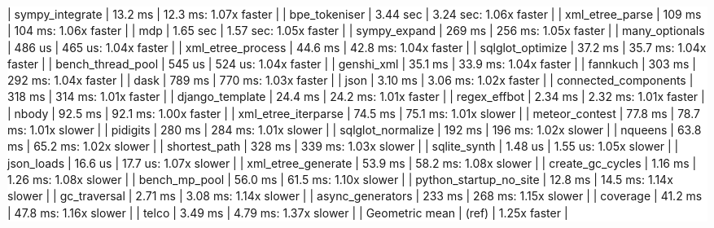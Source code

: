 | sympy_integrate               | 13.2 ms                                                | 12.3 ms: 1.07x faster                                                  |
| bpe_tokeniser                 | 3.44 sec                                               | 3.24 sec: 1.06x faster                                                 |
| xml_etree_parse               | 109 ms                                                 | 104 ms: 1.06x faster                                                   |
| mdp                           | 1.65 sec                                               | 1.57 sec: 1.05x faster                                                 |
| sympy_expand                  | 269 ms                                                 | 256 ms: 1.05x faster                                                   |
| many_optionals                | 486 us                                                 | 465 us: 1.04x faster                                                   |
| xml_etree_process             | 44.6 ms                                                | 42.8 ms: 1.04x faster                                                  |
| sqlglot_optimize              | 37.2 ms                                                | 35.7 ms: 1.04x faster                                                  |
| bench_thread_pool             | 545 us                                                 | 524 us: 1.04x faster                                                   |
| genshi_xml                    | 35.1 ms                                                | 33.9 ms: 1.04x faster                                                  |
| fannkuch                      | 303 ms                                                 | 292 ms: 1.04x faster                                                   |
| dask                          | 789 ms                                                 | 770 ms: 1.03x faster                                                   |
| json                          | 3.10 ms                                                | 3.06 ms: 1.02x faster                                                  |
| connected_components          | 318 ms                                                 | 314 ms: 1.01x faster                                                   |
| django_template               | 24.4 ms                                                | 24.2 ms: 1.01x faster                                                  |
| regex_effbot                  | 2.34 ms                                                | 2.32 ms: 1.01x faster                                                  |
| nbody                         | 92.5 ms                                                | 92.1 ms: 1.00x faster                                                  |
| xml_etree_iterparse           | 74.5 ms                                                | 75.1 ms: 1.01x slower                                                  |
| meteor_contest                | 77.8 ms                                                | 78.7 ms: 1.01x slower                                                  |
| pidigits                      | 280 ms                                                 | 284 ms: 1.01x slower                                                   |
| sqlglot_normalize             | 192 ms                                                 | 196 ms: 1.02x slower                                                   |
| nqueens                       | 63.8 ms                                                | 65.2 ms: 1.02x slower                                                  |
| shortest_path                 | 328 ms                                                 | 339 ms: 1.03x slower                                                   |
| sqlite_synth                  | 1.48 us                                                | 1.55 us: 1.05x slower                                                  |
| json_loads                    | 16.6 us                                                | 17.7 us: 1.07x slower                                                  |
| xml_etree_generate            | 53.9 ms                                                | 58.2 ms: 1.08x slower                                                  |
| create_gc_cycles              | 1.16 ms                                                | 1.26 ms: 1.08x slower                                                  |
| bench_mp_pool                 | 56.0 ms                                                | 61.5 ms: 1.10x slower                                                  |
| python_startup_no_site        | 12.8 ms                                                | 14.5 ms: 1.14x slower                                                  |
| gc_traversal                  | 2.71 ms                                                | 3.08 ms: 1.14x slower                                                  |
| async_generators              | 233 ms                                                 | 268 ms: 1.15x slower                                                   |
| coverage                      | 41.2 ms                                                | 47.8 ms: 1.16x slower                                                  |
| telco                         | 3.49 ms                                                | 4.79 ms: 1.37x slower                                                  |
| Geometric mean                | (ref)                                                  | 1.25x faster                                                           |
